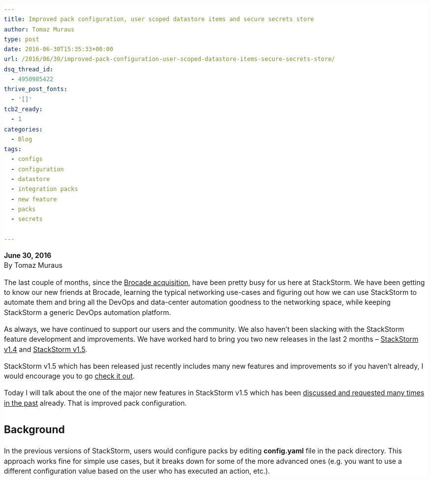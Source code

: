 ```yaml
---
title: Improved pack configuration, user scoped datastore items and secure secrets store
author: Tomaz Muraus
type: post
date: 2016-06-30T15:35:33+00:00
url: /2016/06/30/improved-pack-configuration-user-scoped-datastore-items-secure-secrets-store/
dsq_thread_id:
  - 4950985422
thrive_post_fonts:
  - '[]'
tcb2_ready:
  - 1
categories:
  - Blog
tags:
  - configs
  - configuration
  - datastore
  - integration packs
  - new feature
  - packs
  - secrets

---
```

**June 30, 2016**  
By Tomaz Muraus

The last couple of months, since the [Brocade acquisition][1], have been pretty busy for us here at StackStorm. We have been getting to know our new friends at Brocade, learning the typical networking use-cases and figuring out how we can use StackStorm to automate them and bring all the DevOps and data-center automation goodness to the networking space, while keeping StackStorm a generic DevOps automation platform.

As always, we have continued to support our users and the community. We also haven’t been slacking with the StackStorm feature development and improvements. We have worked hard to bring you two new releases in the last 2 months &#8211; [StackStorm v1.4][2] and [StackStorm v1.5][3].

StackStorm v1.5 which has been released just recently includes many new features and improvements so if you haven’t already, I would encourage you to go [check it out][3].

Today I will talk about the one of the major new features in StackStorm v1.5 which has been [discussed and requested many times in the past][4] already. That is improved pack configuration.



## Background

In the previous versions of StackStorm, users would configure packs by editing **config.yaml** file in the pack directory. This approach works fine for simple use cases, but it breaks down for some of the more advanced ones (e.g. you want to use a different configuration value based on the user who has executed an action, etc.).


 [1]: https://stackstorm.com/2016/03/29/stackstorm-joining-brocade/
 [2]: https://stackstorm.com/2016/04/20/stackstorm-v1-4/
 [3]: https://stackstorm.com/2016/06/27/stackstorm-v1-5-alive/
 [4]: https://github.com/StackStorm/st2/issues/2542
 [5]: https://docs.stackstorm.com/datastore.html#scoping-items-stored-in-datastore
 [6]: https://docs.stackstorm.com/datastore.html?highlight=scoped#securing-secrets-in-key-value-store-admin-only
 [7]: https://stackstorm.com/community/